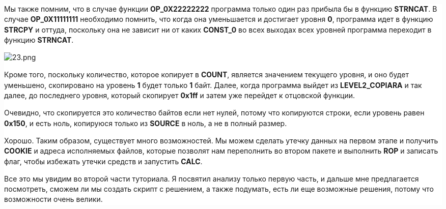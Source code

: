 Мы также помним, что в случае функции **OP\_0X22222222** программа только один раз прибыла бы в функцию **STRNCAT**. В случае **OP\_0X11111111** необходимо помнить, что когда она уменьшается и достигает уровня **0**, программа идет в функцию **STRCPY** и оттуда, поскольку она не зависит ни от каких **CONST\_0** во всех выходах всех уровней программа переходит в функцию **STRNCAT**.  
  
![23.png](https://wasm.in/attachments/23-png.5410/)   
  
Кроме того, поскольку количество, которое копирует в **COUNT**, является значением текущего уровня, и оно будет уменьшено, скопировано на уровень **1** будет только **1** байт. Далее, когда программа выйдет из **LEVEL2\_COPIARA** и так далее, до последнего уровня, который скопирует **0x1ff** и затем уже перейдет к отцовской функции.  
  
Очевидно, что скопируется это количество байтов если нет нулей, потому что копируются строки, если уровень равен **0x150**, и есть ноль, копируюся только из **SOURCE** в ноль, а не в полный размер.  
  
Хорошо. Таким образом, существует много возможностей. Мы можем сделать утечку данных на первом этапе и получить **COOKIE** и адреса исполняемых файлов, которые позволят нам переполнить во втором пакете и выполнить **ROP** и записать флаг, чтобы избежать утечки средств и запустить **CALC**.  
  
Все это мы увидим во второй части туториала. Я посвятил анализу только первую часть, и дальше мне предлагается посмотреть, сможем ли мы создать скрипт с решением, а также подумать, есть ли еще возможные решения, потому что возможности очень велики.

